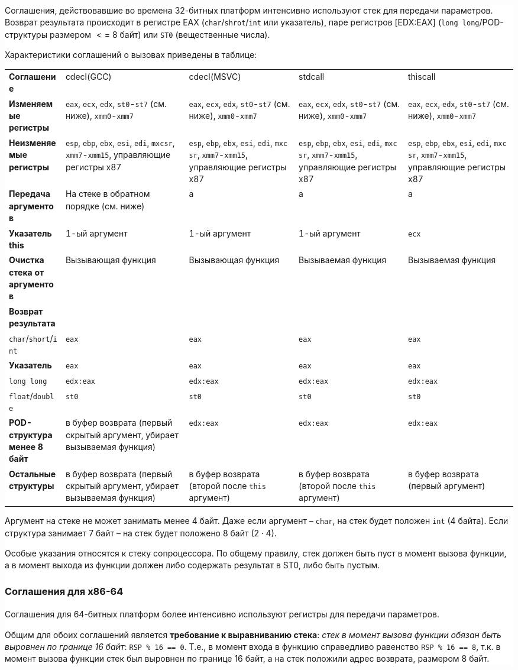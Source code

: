 Соглашения, действовавшие во времена 32-битных платформ
интенсивно используют стек для передачи параметров. Возврат результата
происходит в регистре EAX (`char`/`shrot`/`int` или указатель), паре
регистров [EDX:EAX] (`long long`/POD-структуры размером $<=$ 8 байт) или
`ST0` (вещественные числа).

Характеристики соглашений о вызовах приведены в таблице:

|     |     |     |     |     |
| --- | --- | --- | --- | --- | 
| **Соглашение** | cdecl(GCC) | cdecl(MSVC) | stdcall | thiscall |
| **Изменяемые регистры** | `eax`, `ecx`, `edx`, `st0`-`st7` (см. ниже), `xmm0`-`xmm7` | `eax`, `ecx`, `edx`, `st0`-`st7` (см. ниже), `xmm0`-`xmm7` | `eax`, `ecx`, `edx`, `st0`-`st7` (см. ниже), `xmm0`-`xmm7` | `eax`, `ecx`, `edx`, `st0`-`st7` (см. ниже), `xmm0`-`xmm7` |
| **Неизменяемые регистры** | `esp`, `ebp`, `ebx`, `esi`, `edi`, `mxcsr`, `xmm7`-`xmm15`, управляющие регистры х87 | `esp`, `ebp`, `ebx`, `esi`, `edi`, `mxcsr`, `xmm7`-`xmm15`, управляющие регистры х87 | `esp`, `ebp`, `ebx`, `esi`, `edi`, `mxcsr`, `xmm7`-`xmm15`, управляющие регистры х87 | `esp`, `ebp`, `ebx`, `esi`, `edi`, `mxcsr`, `xmm7`-`xmm15`, управляющие регистры х87 |
| **Передача аргументов** | На стеке в обратном порядке (см. ниже) | a | a | a |
| **Указатель this** | 1-ый аргумент | 1-ый аргумент | 1-ый аргумент | `ecx` | 
| **Очистка стека от аргументов** | Вызывающая функция | Вызывающая функция | Вызываемая функция | Вызываемая функция |
| **Возврат результата** |  |  |  |  |
| `char`/`short`/`int` | `eax` | `eax` | `eax` | `eax` |
| **Указатель** | `eax` | `eax` | `eax` | `eax` |
|`long long` | `edx:eax` | `edx:eax` | `edx:eax` | `edx:eax` |
|`float`/`double` | `st0` | `st0` | `st0` | `st0` |
| **POD-структура менее 8 байт** | в буфер возврата (первый скрытый аргумент, убирает вызываемая функция) | `edx:eax` | `edx:eax` | `edx:eax` |
| **Остальные структуры** | в буфер возврата (первый скрытый аргумент, убирает вызываемая функция) | в буфер возврата (второй после `this` аргумент) | в буфер возврата (второй после `this` аргумент) | в буфер возврата (первый аргумент) |

Аргумент на стеке не может занимать менее 4 байт. Даже если
аргумент – `char`, на стек будет положен `int` (4 байта). Если структура
занимает 7 байт – на стек будет положено 8 байт ($2 \cdot 4$).

Особые указания относятся к стеку сопроцессора. По общему
правилу, стек должен быть пуст в момент вызова функции, а в момент
выхода из функции должен либо содержать результат в ST0, либо быть
пустым.

### Соглашения для х86-64

Соглашения для 64-битных платформ более интенсивно используют
регистры для передачи параметров.

Общим для обоих соглашений является 
**требование к выравниванию стека**: 
*стек в момент вызова функции обязан быть выровнен по границе 16 байт*:
`RSP % 16 == 0`. Т.е., в момент входа в
функцию справедливо равенство `RSP % 16 == 8`, т.к. в момент вызова
функции стек был выровнен по границе 16 байт, а на стек положили адрес
возврата, размером 8 байт.

